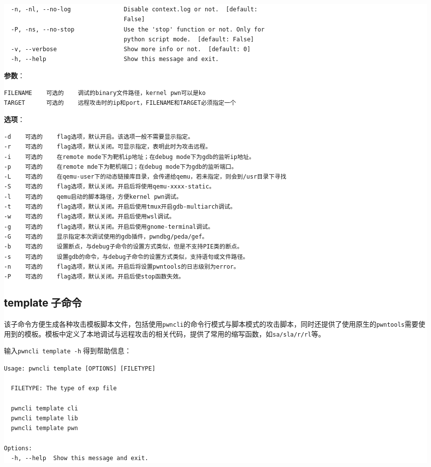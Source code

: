 ```
  -n, -nl, --no-log               Disable context.log or not.  [default:
                                  False]
  -P, -ns, --no-stop              Use the 'stop' function or not. Only for
                                  python script mode.  [default: False]
  -v, --verbose                   Show more info or not.  [default: 0]
  -h, --help                      Show this message and exit.
```

**参数**：

```
FILENAME    可选的    调试的binary文件路径，kernel pwn可以是ko 
TARGET      可选的    远程攻击时的ip和port，FILENAME和TARGET必须指定一个 
```

**选项**：

```
-d    可选的    flag选项，默认开启。该选项一般不需要显示指定。 
-r    可选的    flag选项，默认关闭。可显示指定，表明此时为攻击远程。 
-i    可选的    在remote mode下为靶机ip地址；在debug mode下为gdb的监听ip地址。 
-p    可选的    在remote mde下为靶机端口；在debug mode下为gdb的监听端口。 
-L    可选的    在qemu-user下的动态链接库目录，会传递给qemu，若未指定，则会到/usr目录下寻找 
-S    可选的    flag选项，默认关闭。开启后将使用qemu-xxxx-static。 
-l    可选的    qemu启动的脚本路径，方便kernel pwn调试。 
-t    可选的    flag选项，默认关闭。开启后使用tmux开启gdb-multiarch调试。
-w    可选的    flag选项，默认关闭。开启后使用wsl调试。 
-g    可选的    flag选项，默认关闭。开启后使用gnome-terminal调试。 
-G    可选的    显示指定本次调试使用的gdb插件，pwndbg/peda/gef。 
-b    可选的    设置断点，与debug子命令的设置方式类似，但是不支持PIE类的断点。 
-s    可选的    设置gdb的命令，与debug子命令的设置方式类似，支持语句或文件路径。 
-n    可选的    flag选项，默认关闭。开启后将设置pwntools的日志级别为error。 
-P    可选的    flag选项，默认关闭。开启后使stop函数失效。 

```

## template 子命令

该子命令方便生成各种攻击模板脚本文件，包括使用`pwncli`的命令行模式与脚本模式的攻击脚本，同时还提供了使用原生的`pwntools`需要使用到的模板。模板中定义了本地调试与远程攻击的相关代码，提供了常用的缩写函数，如`sa/sla/r/rl`等。

输入`pwncli template -h` 得到帮助信息：

```
Usage: pwncli template [OPTIONS] [FILETYPE]

  FILETYPE: The type of exp file

  pwncli template cli
  pwncli template lib
  pwncli template pwn

Options:
  -h, --help  Show this message and exit.
```
